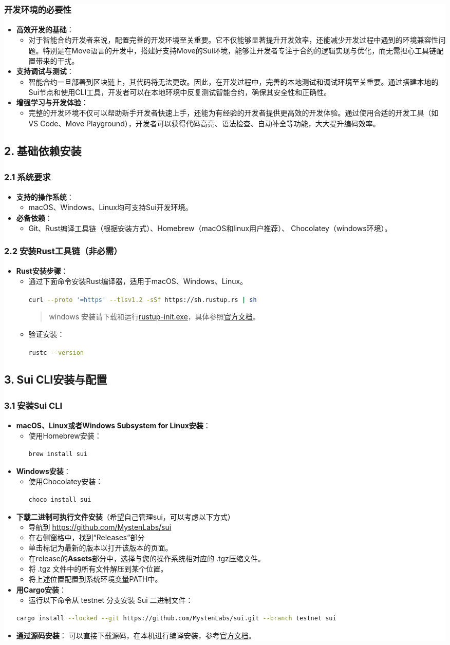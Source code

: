 
### 开发环境的必要性
- **高效开发的基础**：
  - 对于智能合约开发者来说，配置完善的开发环境至关重要。它不仅能够显著提升开发效率，还能减少开发过程中遇到的环境兼容性问题。特别是在Move语言的开发中，搭建好支持Move的Sui环境，能够让开发者专注于合约的逻辑实现与优化，而无需担心工具链配置带来的干扰。
- **支持调试与测试**：
  - 智能合约一旦部署到区块链上，其代码将无法更改。因此，在开发过程中，完善的本地测试和调试环境至关重要。通过搭建本地的Sui节点和使用CLI工具，开发者可以在本地环境中反复测试智能合约，确保其安全性和正确性。
- **增强学习与开发体验**：
  - 完整的开发环境不仅可以帮助新手开发者快速上手，还能为有经验的开发者提供更高效的开发体验。通过使用合适的开发工具（如VS Code、Move Playground），开发者可以获得代码高亮、语法检查、自动补全等功能，大大提升编码效率。


## 2. 基础依赖安装
### 2.1 系统要求
- **支持的操作系统**：
  - macOS、Windows、Linux均可支持Sui开发环境。
- **必备依赖**：
  - Git、Rust编译工具链（根据安装方式）、Homebrew（macOS和linux用户推荐）、 Chocolatey（windows环境）。

### 2.2 安装Rust工具链（非必需）
- **Rust安装步骤**：
  - 通过下面命令安装Rust编译器，适用于macOS、Windows、Linux。
    ```bash
    curl --proto '=https' --tlsv1.2 -sSf https://sh.rustup.rs | sh
    ```
    > windows 安装请下载和运行[rustup-init.exe](https://static.rust-lang.org/rustup/dist/i686-pc-windows-gnu/rustup-init.exe)，具体参照[官方文档](https://forge.rust-lang.org/infra/other-installation-methods.html#rustup)。
  - 验证安装：
    ```bash
    rustc --version
    ```

## 3. Sui CLI安装与配置
### 3.1 安装Sui CLI
- **macOS、Linux或者Windows Subsystem for Linux安装**：
  - 使用Homebrew安装：
    ```bash
    brew install sui
    ```
- **Windows安装**：
  - 使用Chocolatey安装：
    ```bash
    choco install sui
    ```
- **下载二进制可执行文件安装**（希望自己管理sui，可以考虑以下方式）
    - 导航到 https://github.com/MystenLabs/sui
    - 在右侧窗格中，找到“Releases”部分
    - 单击标记为最新的版本以打开该版本的页面。
    - 在release的**Assets**部分中，选择与您的操作系统相对应的 .tgz压缩文件。
    - 将 .tgz 文件中的所有文件解压到某个位置。
    - 将上述位置配置到系统环境变量PATH中。
- **用Cargo安装**：
    - 运行以下命令从 testnet 分支安装 Sui 二进制文件：
    ```bash
    cargo install --locked --git https://github.com/MystenLabs/sui.git --branch testnet sui
    ```
- **通过源码安装**：
    可以直接下载源码，在本机进行编译安装，参考[官方文档](https://docs.sui.io/guides/developer/getting-started/sui-install)。
